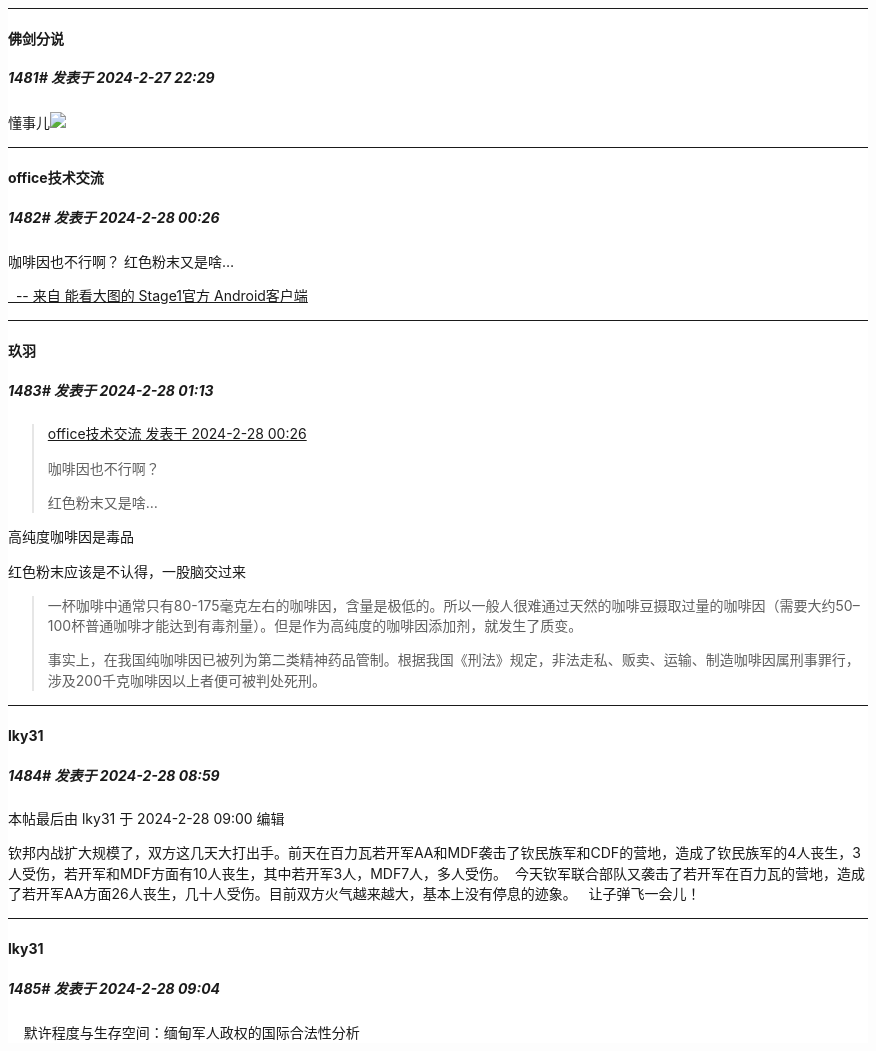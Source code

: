 ﻿
*****

####  佛剑分说  
##### 1481#       发表于 2024-2-27 22:29

懂事儿<img src="https://static.saraba1st.com/image/smiley/face2017/066.png" referrerpolicy="no-referrer">


*****

####  office技术交流  
##### 1482#       发表于 2024-2-28 00:26

咖啡因也不行啊？
红色粉末又是啥…

[  -- 来自 能看大图的 Stage1官方 Android客户端](https://www.coolapk.com/apk/140634)


*****

####  玖羽  
##### 1483#       发表于 2024-2-28 01:13

<blockquote><a href="httphttps://bbs.saraba1st.com/2b/forum.php?mod=redirect&amp;goto=findpost&amp;pid=64088382&amp;ptid=2166322" target="_blank">office技术交流 发表于 2024-2-28 00:26</a>

咖啡因也不行啊？

红色粉末又是啥…</blockquote>
高纯度咖啡因是毒品

红色粉末应该是不认得，一股脑交过来
 <blockquote>一杯咖啡中通常只有80-175毫克左右的咖啡因，含量是极低的。所以一般人很难通过天然的咖啡豆摄取过量的咖啡因（需要大约50–100杯普通咖啡才能达到有毒剂量）。但是作为高纯度的咖啡因添加剂，就发生了质变。

事实上，在我国纯咖啡因已被列为第二类精神药品管制。根据我国《刑法》规定，非法走私、贩卖、运输、制造咖啡因属刑事罪行，涉及200千克咖啡因以上者便可被判处死刑。</blockquote>


*****

####  lky31  
##### 1484#       发表于 2024-2-28 08:59

 本帖最后由 lky31 于 2024-2-28 09:00 编辑 

钦邦内战扩大规模了，双方这几天大打出手。前天在百力瓦若开军AA和MDF袭击了钦民族军和CDF的营地，造成了钦民族军的4人丧生，3人受伤，若开军和MDF方面有10人丧生，其中若开军3人，MDF7人，多人受伤。  今天钦军联合部队又袭击了若开军在百力瓦的营地，造成了若开军AA方面26人丧生，几十人受伤。目前双方火气越来越大，基本上没有停息的迹象。   让子弹飞一会儿！

*****

####  lky31  
##### 1485#       发表于 2024-2-28 09:04

    默许程度与生存空间：缅甸军人政权的国际合法性分析
